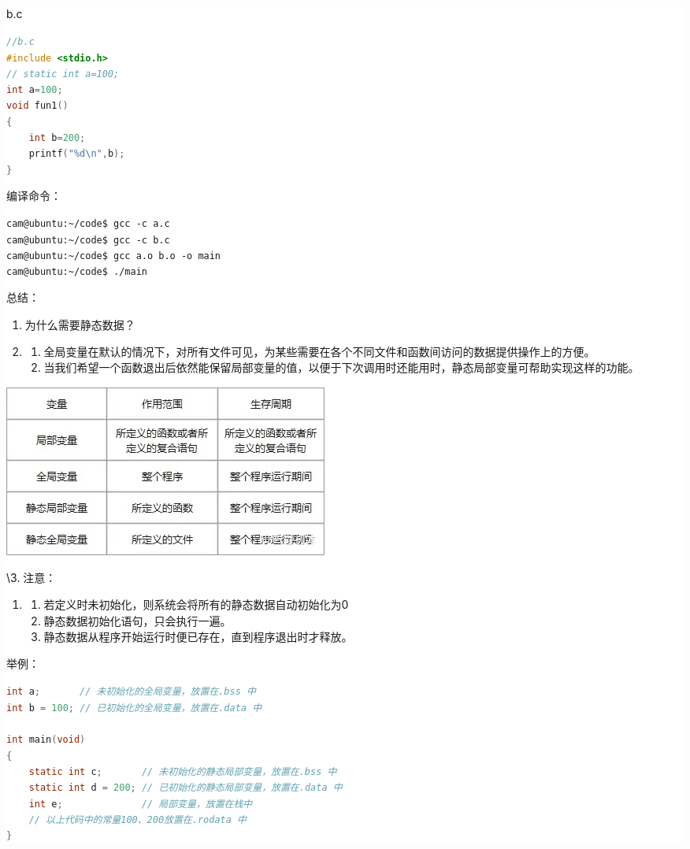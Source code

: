 b.c

```c
//b.c
#include <stdio.h>
// static int a=100;
int a=100;
void fun1()
{
    int b=200;
    printf("%d\n",b);
}
```

编译命令：

```text
cam@ubuntu:~/code$ gcc -c a.c
cam@ubuntu:~/code$ gcc -c b.c
cam@ubuntu:~/code$ gcc a.o b.o -o main
cam@ubuntu:~/code$ ./main
```

总结：



1. 为什么需要静态数据？

2. 1. 全局变量在默认的情况下，对所有文件可见，为某些需要在各个不同文件和函数间访问的数据提供操作上的方便。
   2. 当我们希望一个函数退出后依然能保留局部变量的值，以便于下次调用时还能用时，静态局部变量可帮助实现这样的功能。

![img](内存管理.assets/v2-5a8afb4df84aee12977ca27e5dec5435_1440w.webp)

\3. 注意：

1. 1. 若定义时未初始化，则系统会将所有的静态数据自动初始化为0
   2. 静态数据初始化语句，只会执行一遍。
   3. 静态数据从程序开始运行时便已存在，直到程序退出时才释放。

举例：

```c
int a;       // 未初始化的全局变量，放置在.bss 中
int b = 100; // 已初始化的全局变量，放置在.data 中

int main(void)
{
    static int c;       // 未初始化的静态局部变量，放置在.bss 中
    static int d = 200; // 已初始化的静态局部变量，放置在.data 中
    int e;              // 局部变量，放置在栈中
    // 以上代码中的常量100、200放置在.rodata 中
}
```
